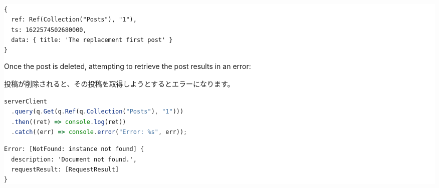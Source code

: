 ```none
{
  ref: Ref(Collection("Posts"), "1"),
  ts: 1622574502680000,
  data: { title: 'The replacement first post' }
}
```

Once the post is deleted, attempting to retrieve the post results in an error:

投稿が削除されると、その投稿を取得しようとするとエラーになります。

```javascript
serverClient
  .query(q.Get(q.Ref(q.Collection("Posts"), "1")))
  .then((ret) => console.log(ret))
  .catch((err) => console.error("Error: %s", err));
```

```none
Error: [NotFound: instance not found] {
  description: 'Document not found.',
  requestResult: [RequestResult]
}
```
